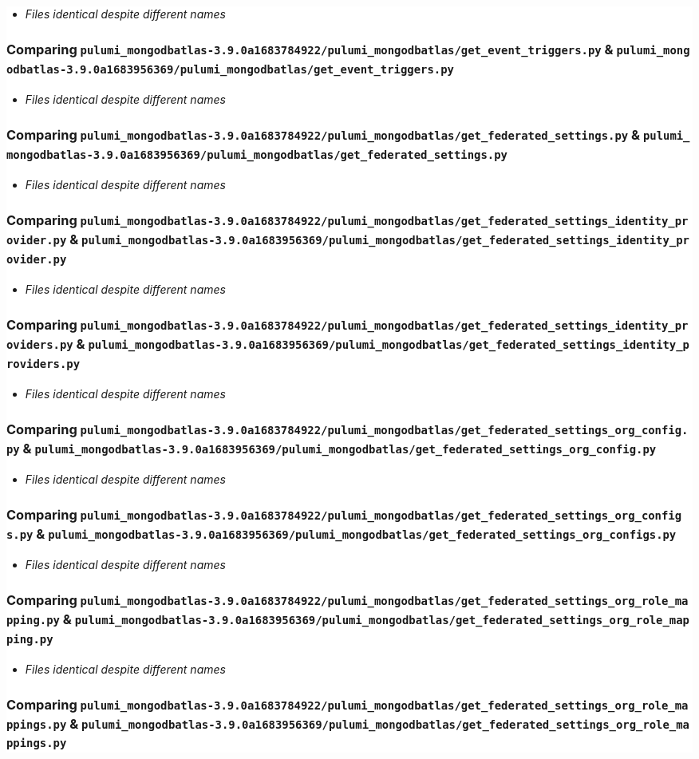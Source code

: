  * *Files identical despite different names*

### Comparing `pulumi_mongodbatlas-3.9.0a1683784922/pulumi_mongodbatlas/get_event_triggers.py` & `pulumi_mongodbatlas-3.9.0a1683956369/pulumi_mongodbatlas/get_event_triggers.py`

 * *Files identical despite different names*

### Comparing `pulumi_mongodbatlas-3.9.0a1683784922/pulumi_mongodbatlas/get_federated_settings.py` & `pulumi_mongodbatlas-3.9.0a1683956369/pulumi_mongodbatlas/get_federated_settings.py`

 * *Files identical despite different names*

### Comparing `pulumi_mongodbatlas-3.9.0a1683784922/pulumi_mongodbatlas/get_federated_settings_identity_provider.py` & `pulumi_mongodbatlas-3.9.0a1683956369/pulumi_mongodbatlas/get_federated_settings_identity_provider.py`

 * *Files identical despite different names*

### Comparing `pulumi_mongodbatlas-3.9.0a1683784922/pulumi_mongodbatlas/get_federated_settings_identity_providers.py` & `pulumi_mongodbatlas-3.9.0a1683956369/pulumi_mongodbatlas/get_federated_settings_identity_providers.py`

 * *Files identical despite different names*

### Comparing `pulumi_mongodbatlas-3.9.0a1683784922/pulumi_mongodbatlas/get_federated_settings_org_config.py` & `pulumi_mongodbatlas-3.9.0a1683956369/pulumi_mongodbatlas/get_federated_settings_org_config.py`

 * *Files identical despite different names*

### Comparing `pulumi_mongodbatlas-3.9.0a1683784922/pulumi_mongodbatlas/get_federated_settings_org_configs.py` & `pulumi_mongodbatlas-3.9.0a1683956369/pulumi_mongodbatlas/get_federated_settings_org_configs.py`

 * *Files identical despite different names*

### Comparing `pulumi_mongodbatlas-3.9.0a1683784922/pulumi_mongodbatlas/get_federated_settings_org_role_mapping.py` & `pulumi_mongodbatlas-3.9.0a1683956369/pulumi_mongodbatlas/get_federated_settings_org_role_mapping.py`

 * *Files identical despite different names*

### Comparing `pulumi_mongodbatlas-3.9.0a1683784922/pulumi_mongodbatlas/get_federated_settings_org_role_mappings.py` & `pulumi_mongodbatlas-3.9.0a1683956369/pulumi_mongodbatlas/get_federated_settings_org_role_mappings.py`
